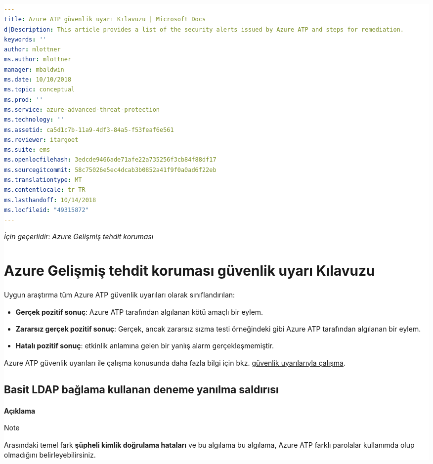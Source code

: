 ```yaml
---
title: Azure ATP güvenlik uyarı Kılavuzu | Microsoft Docs
d|Description: This article provides a list of the security alerts issued by Azure ATP and steps for remediation.
keywords: ''
author: mlottner
ms.author: mlottner
manager: mbaldwin
ms.date: 10/10/2018
ms.topic: conceptual
ms.prod: ''
ms.service: azure-advanced-threat-protection
ms.technology: ''
ms.assetid: ca5d1c7b-11a9-4df3-84a5-f53feaf6e561
ms.reviewer: itargoet
ms.suite: ems
ms.openlocfilehash: 3edcde9466ade71afe22a735256f3cb84f88df17
ms.sourcegitcommit: 58c75026e5ec4dcab3b0852a41f9f0a0ad6f22eb
ms.translationtype: MT
ms.contentlocale: tr-TR
ms.lasthandoff: 10/14/2018
ms.locfileid: "49315872"
---
```

*İçin geçerlidir: Azure Gelişmiş tehdit koruması*


# <a name="azure-advanced-threat-protection-security-alert-guide"></a>Azure Gelişmiş tehdit koruması güvenlik uyarı Kılavuzu

Uygun araştırma tüm Azure ATP güvenlik uyarıları olarak sınıflandırılan:

-   **Gerçek pozitif sonuç**: Azure ATP tarafından algılanan kötü amaçlı bir eylem.

-   **Zararsız gerçek pozitif sonuç**: Gerçek, ancak zararsız sızma testi örneğindeki gibi Azure ATP tarafından algılanan bir eylem.

-   **Hatalı pozitif sonuç**: etkinlik anlamına gelen bir yanlış alarm gerçekleşmemiştir.

Azure ATP güvenlik uyarıları ile çalışma konusunda daha fazla bilgi için bkz. [güvenlik uyarılarıyla çalışma](working-with-suspicious-activities.md).




## <a name="brute-force-attack-using-ldap-simple-bind"></a>Basit LDAP bağlama kullanan deneme yanılma saldırısı

**Açıklama**

>[!NOTE]
> Arasındaki temel fark **şüpheli kimlik doğrulama hataları** ve bu algılama bu algılama, Azure ATP farklı parolalar kullanımda olup olmadığını belirleyebilirsiniz.
